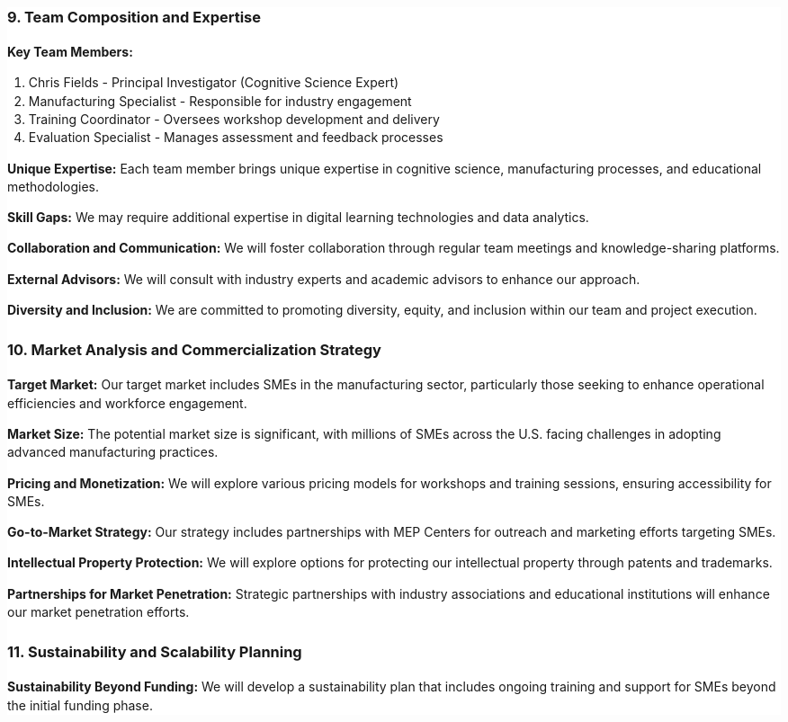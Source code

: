### 9. Team Composition and Expertise

**Key Team Members:**
1. Chris Fields - Principal Investigator (Cognitive Science Expert)
2. Manufacturing Specialist - Responsible for industry engagement
3. Training Coordinator - Oversees workshop development and delivery
4. Evaluation Specialist - Manages assessment and feedback processes

**Unique Expertise:**
Each team member brings unique expertise in cognitive science, manufacturing processes, and educational methodologies.

**Skill Gaps:**
We may require additional expertise in digital learning technologies and data analytics.

**Collaboration and Communication:**
We will foster collaboration through regular team meetings and knowledge-sharing platforms.

**External Advisors:**
We will consult with industry experts and academic advisors to enhance our approach.

**Diversity and Inclusion:**
We are committed to promoting diversity, equity, and inclusion within our team and project execution.

### 10. Market Analysis and Commercialization Strategy

**Target Market:**
Our target market includes SMEs in the manufacturing sector, particularly those seeking to enhance operational efficiencies and workforce engagement.

**Market Size:**
The potential market size is significant, with millions of SMEs across the U.S. facing challenges in adopting advanced manufacturing practices.

**Pricing and Monetization:**
We will explore various pricing models for workshops and training sessions, ensuring accessibility for SMEs.

**Go-to-Market Strategy:**
Our strategy includes partnerships with MEP Centers for outreach and marketing efforts targeting SMEs.

**Intellectual Property Protection:**
We will explore options for protecting our intellectual property through patents and trademarks.

**Partnerships for Market Penetration:**
Strategic partnerships with industry associations and educational institutions will enhance our market penetration efforts.

### 11. Sustainability and Scalability Planning

**Sustainability Beyond Funding:**
We will develop a sustainability plan that includes ongoing training and support for SMEs beyond the initial funding phase.
